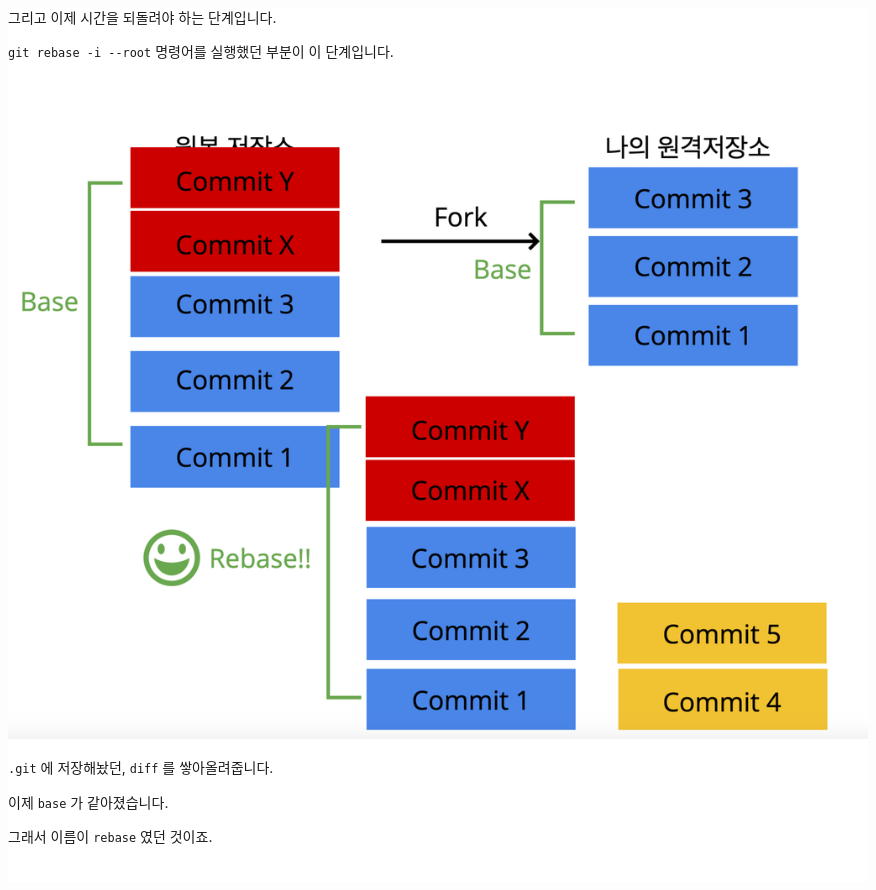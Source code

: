 그리고 이제 시간을 되돌려야 하는 단계입니다.

`git rebase -i --root` 명령어를 실행했던 부분이 이 단계입니다.

<br>

![rebase30](../img/rebase30.png)

`.git` 에 저장해놨던, `diff` 를 쌓아올려줍니다.

이제 `base` 가 같아졌습니다.

그래서 이름이 `rebase` 였던 것이죠.

<br>
